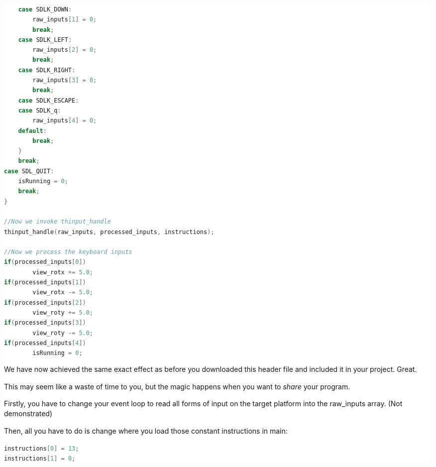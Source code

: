 ```c
	case SDLK_DOWN:
		raw_inputs[1] = 0;
		break;
	case SDLK_LEFT:
		raw_inputs[2] = 0;
		break;
	case SDLK_RIGHT:
		raw_inputs[3] = 0;
		break;
	case SDLK_ESCAPE:
	case SDLK_q:
		raw_inputs[4] = 0;
	default:
		break;
	}
	break;
case SDL_QUIT:
	isRunning = 0;
	break;
}

//Now we invoke thinput_handle
thinput_handle(raw_inputs, processed_inputs, instructions);

//Now we process the keyboard inputs
if(processed_inputs[0])
		view_rotx += 5.0;
if(processed_inputs[1])
		view_rotx -= 5.0;
if(processed_inputs[2])
		view_roty += 5.0;
if(processed_inputs[3])
		view_roty -= 5.0;
if(processed_inputs[4])
		isRunning = 0;

```

We have now achieved the same exact effect as before you downloaded this header file and included it in your project.
Great.

This may seem like a waste of time to you, but the magic happens when you want to *share* your program.

Firstly, you have to change your event loop to read all forms of input on the target platform into the raw_inputs array. (Not demonstrated)

Then, all you have to do is change where you load those constant instructions in main:
```c
instructions[0] = 13;
instructions[1] = 0;
```
